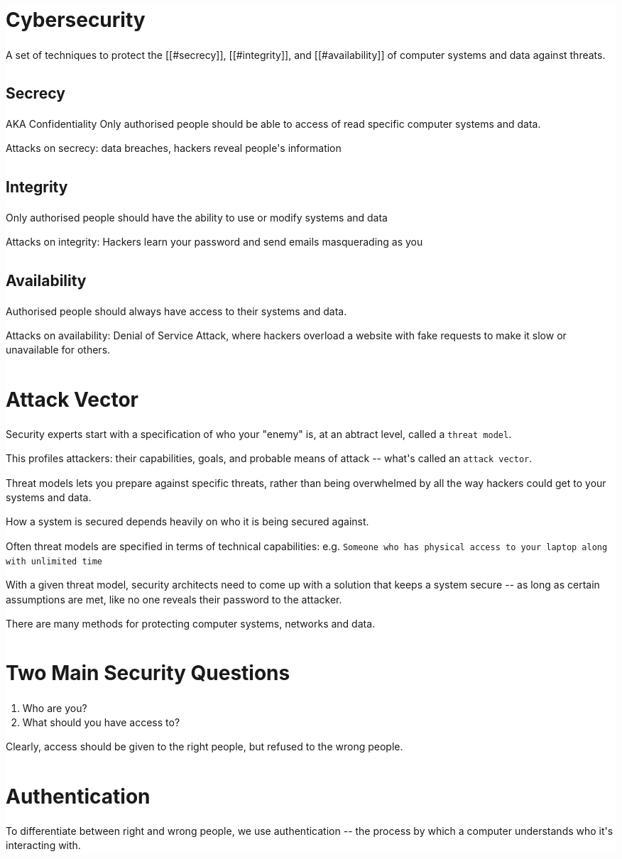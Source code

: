 # Cybersecurity
A set of techniques to protect the [[#secrecy]], [[#integrity]], and [[#availability]] of computer systems and data against threats.

## Secrecy
AKA Confidentiality
Only authorised people should be able to access of read specific computer systems and data.

Attacks on secrecy: data breaches, hackers reveal people's information
## Integrity
Only authorised people should have the ability to use or modify systems and data

Attacks on integrity: Hackers learn your password and send emails masquerading as you
## Availability
Authorised people should always have access to their systems and data.

Attacks on availability: Denial of Service Attack, where hackers overload a website with fake requests to make it slow or unavailable for others.

# Attack Vector
Security experts start with a specification of who your "enemy" is, at an abtract level, called a `threat model`.

This profiles attackers: their capabilities, goals, and probable means of attack -- what's called an `attack vector`.

Threat models lets you prepare against specific threats, rather than being overwhelmed by all the way hackers could get to your systems and data. 

How a system is secured depends heavily on who it is being secured against.

Often threat models are specified in terms of technical capabilities: e.g. `Someone who has physical access to your laptop along with unlimited time`

With a given threat model, security architects need to come up with a solution that keeps a system secure -- as long as certain assumptions are met, like no one reveals their password to the attacker.

There are many methods for protecting computer systems, networks and data.

# Two Main Security Questions
1. Who are you?
2. What should you have access to?

Clearly, access should be given to the right people, but refused to the wrong people.

# Authentication
To differentiate between right and wrong people, we use authentication -- the process by which a computer understands who it's interacting with.
